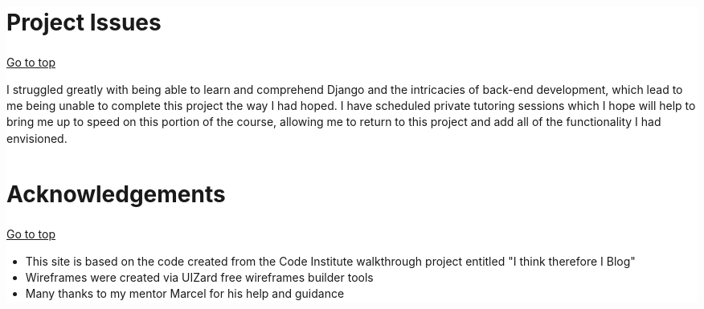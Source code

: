 # Project Issues
[Go to top](#table-of-contents)

I struggled greatly with being able to learn and comprehend Django and the intricacies of back-end development, which lead to me being unable to complete this project the way I had hoped. I have scheduled private tutoring sessions which I hope will help to bring me up to speed on this portion of the course, allowing me to return to this project and add all of the functionality I had envisioned.

# Acknowledgements
[Go to top](#table-of-contents)

 - This site is based on the code created from the Code Institute walkthrough project entitled "I think therefore I Blog"
 - Wireframes were created via UIZard free wireframes builder tools
 - Many thanks to my mentor Marcel for his help and guidance